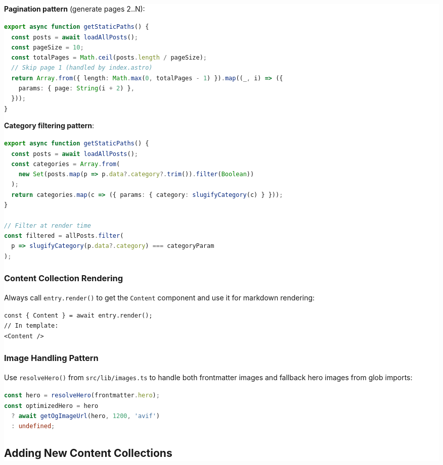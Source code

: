 **Pagination pattern** (generate pages 2..N):

```typescript
export async function getStaticPaths() {
  const posts = await loadAllPosts();
  const pageSize = 10;
  const totalPages = Math.ceil(posts.length / pageSize);
  // Skip page 1 (handled by index.astro)
  return Array.from({ length: Math.max(0, totalPages - 1) }).map((_, i) => ({
    params: { page: String(i + 2) },
  }));
}
```

**Category filtering pattern**:

```typescript
export async function getStaticPaths() {
  const posts = await loadAllPosts();
  const categories = Array.from(
    new Set(posts.map(p => p.data?.category?.trim()).filter(Boolean))
  );
  return categories.map(c => ({ params: { category: slugifyCategory(c) } }));
}

// Filter at render time
const filtered = allPosts.filter(
  p => slugifyCategory(p.data?.category) === categoryParam
);
```

### Content Collection Rendering

Always call `entry.render()` to get the `Content` component and use it for markdown rendering:

```astro
const { Content } = await entry.render();
// In template:
<Content />
```

### Image Handling Pattern

Use `resolveHero()` from `src/lib/images.ts` to handle both frontmatter images and fallback hero images from glob imports:

```typescript
const hero = resolveHero(frontmatter.hero);
const optimizedHero = hero
  ? await getOgImageUrl(hero, 1200, 'avif')
  : undefined;
```

## Adding New Content Collections
